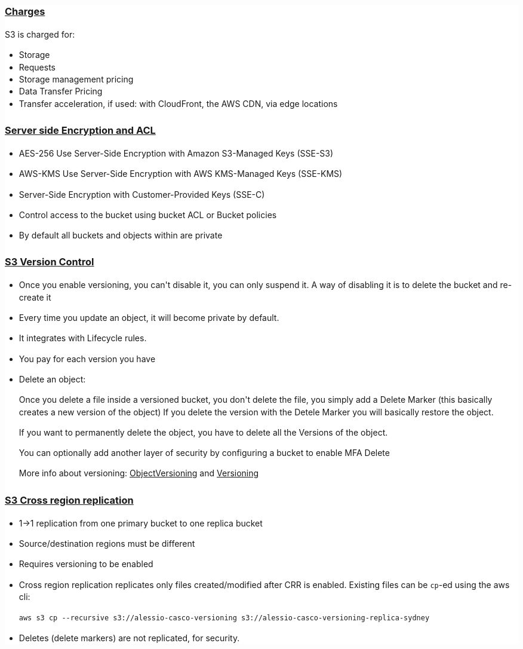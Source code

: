 ### [Charges](https://aws.amazon.com/s3/pricing/)

S3 is charged for:

* Storage
* Requests
* Storage management pricing
* Data Transfer Pricing
* Transfer acceleration, if used: with CloudFront, the AWS CDN, via edge locations

### [Server side Encryption and ACL](https://docs.aws.amazon.com/AmazonS3/latest/dev/UsingServerSideEncryption.html)

* AES-256 Use Server-Side Encryption with Amazon S3-Managed Keys (SSE-S3)
* AWS-KMS Use Server-Side Encryption with AWS KMS-Managed Keys (SSE-KMS)
* Server-Side Encryption with Customer-Provided Keys (SSE-C)

* Control access to the bucket using bucket ACL or Bucket policies
* By default all buckets and objects within are private

### [S3 Version Control](https://docs.aws.amazon.com/AmazonS3/latest/dev/Versioning.html)

* Once you enable versioning, you can't disable it, you can only suspend it. A way of disabling it is to delete the bucket and re-create it
* Every time you update an object, it will become private by default.
* It integrates with Lifecycle rules.
* You pay for each version you have
* Delete an object:

    Once you delete a file inside a versioned bucket, you don't delete the file, you simply add a Delete Marker (this basically creates a new version of the object)
    If you delete the version with the Detele Marker you will basically restore the object.

    If you want to permanently delete the object, you have to delete all the Versions of the object.

    You can optionally add another layer of security by configuring a bucket to enable MFA Delete

    More info about versioning:
    [ObjectVersioning](https://docs.aws.amazon.com/AmazonS3/latest/dev/ObjectVersioning.html)
    and
    [Versioning](https://docs.aws.amazon.com/AmazonS3/latest/dev/Versioning.html)

### [S3 Cross region replication](https://docs.aws.amazon.com/AmazonS3/latest/dev/crr.html)

* 1->1 replication from one primary bucket to one replica bucket
* Source/destination regions must be different
* Requires versioning to be enabled
* Cross region replication replicates only files created/modified after CRR is enabled. Existing files can be `cp`-ed using the aws cli:

    `aws s3 cp --recursive s3://alessio-casco-versioning s3://alessio-casco-versioning-replica-sydney`
* Deletes (delete markers) are not replicated, for security.
